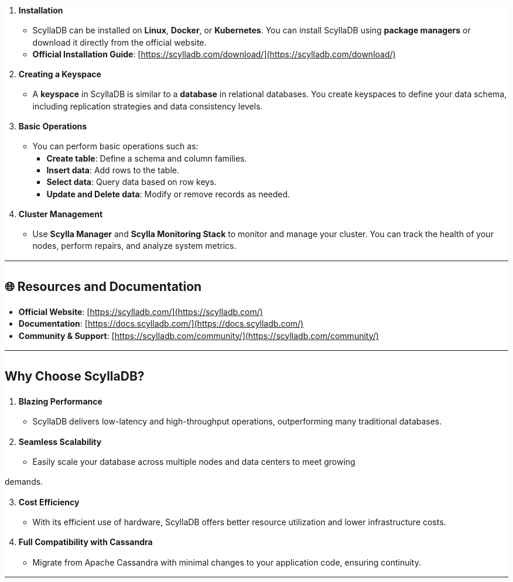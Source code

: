 1. **Installation**
   - ScyllaDB can be installed on **Linux**, **Docker**, or **Kubernetes**. You can install ScyllaDB using **package managers** or download it directly from the official website.
   - **Official Installation Guide**: [https://scylladb.com/download/](https://scylladb.com/download/)

2. **Creating a Keyspace**
   - A **keyspace** in ScyllaDB is similar to a **database** in relational databases. You create keyspaces to define your data schema, including replication strategies and data consistency levels.
   
3. **Basic Operations**
   - You can perform basic operations such as:
     - **Create table**: Define a schema and column families.
     - **Insert data**: Add rows to the table.
     - **Select data**: Query data based on row keys.
     - **Update and Delete data**: Modify or remove records as needed.

4. **Cluster Management**
   - Use **Scylla Manager** and **Scylla Monitoring Stack** to monitor and manage your cluster. You can track the health of your nodes, perform repairs, and analyze system metrics.

---

## 🌐 **Resources and Documentation**

- **Official Website**: [https://scylladb.com/](https://scylladb.com/)  
- **Documentation**: [https://docs.scylladb.com/](https://docs.scylladb.com/)  
- **Community & Support**: [https://scylladb.com/community/](https://scylladb.com/community/)

---

## **Why Choose ScyllaDB?**

1. **Blazing Performance**  
   - ScyllaDB delivers low-latency and high-throughput operations, outperforming many traditional databases.

2. **Seamless Scalability**  
   - Easily scale your database across multiple nodes and data centers to meet growing

 demands.

3. **Cost Efficiency**  
   - With its efficient use of hardware, ScyllaDB offers better resource utilization and lower infrastructure costs.

4. **Full Compatibility with Cassandra**  
   - Migrate from Apache Cassandra with minimal changes to your application code, ensuring continuity.

---
